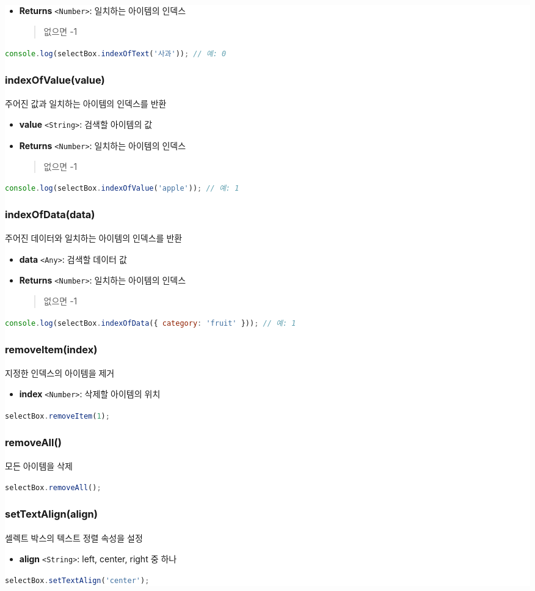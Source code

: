 - **Returns** `<Number>`: 일치하는 아이템의 인덱스 

	> 없으면 -1 

```js
console.log(selectBox.indexOfText('사과')); // 예: 0
```

### indexOfValue(value)  
주어진 값과 일치하는 아이템의 인덱스를 반환

- **value** `<String>`: 검색할 아이템의 값  

- **Returns** `<Number>`: 일치하는 아이템의 인덱스 

	> 없으면 -1 

```js
console.log(selectBox.indexOfValue('apple')); // 예: 1
```

### indexOfData(data) 
주어진 데이터와 일치하는 아이템의 인덱스를 반환

- **data** `<Any>`: 검색할 데이터 값  

- **Returns** `<Number>`: 일치하는 아이템의 인덱스 

	> 없으면 -1

```js
console.log(selectBox.indexOfData({ category: 'fruit' })); // 예: 1
```

### removeItem(index)  
지정한 인덱스의 아이템을 제거

- **index** `<Number>`: 삭제할 아이템의 위치  

```js
selectBox.removeItem(1);
```

### removeAll()  
모든 아이템을 삭제

```js
selectBox.removeAll();
```

### setTextAlign(align)  
셀렉트 박스의 텍스트 정렬 속성을 설정 

- **align** `<String>`: left, center, right 중 하나  

```js
selectBox.setTextAlign('center');
```
